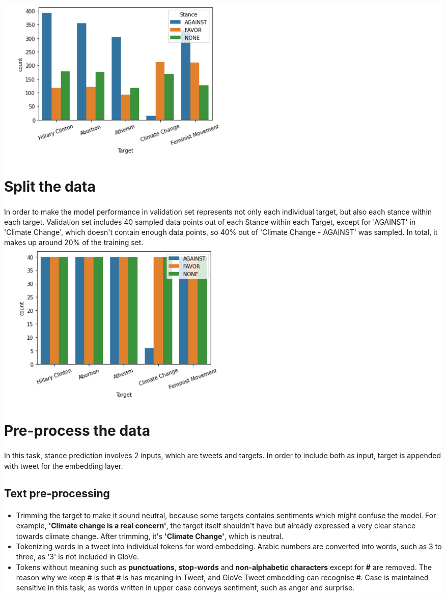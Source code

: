 <img align = "center" width="450" height="300" src="screenshots/within_target_dis.png">

# Split the data
In order to make the model performance in validation set represents not only each individual target, but also each stance within each target. Validation set includes 40 sampled data points out of each Stance within each Target, except for 'AGAINST' in 'Climate Change', which doesn't contain enough data points, so 40% out of 'Climate Change - AGAINST' was sampled. In total, it makes up around 20% of the training set. <br>
<img align = "center" width="450" height="300" src="screenshots/val_dis.png"> 

# Pre-process the data
In this task, stance prediction involves 2 inputs, which are tweets and targets. In order to include both as input, target is appended with tweet for the embedding layer. 
## Text pre-processing 
- Trimming the target to make it sound neutral, because some targets contains sentiments which might confuse the model. For example, **'Climate change is a real concern'**, the target itself shouldn't have but already expressed a very clear stance towards climate change. After trimming, it's **'Climate Change'**, which is neutral.
- Tokenizing words in a tweet into individual tokens for word embedding. Arabic numbers are converted into words, such as 3 to three, as '3' is not included in GloVe. 
- Tokens without meaning such as **punctuations**, **stop-words** and **non-alphabetic characters** except for **#** are removed. The reason why we keep # is that # is has meaning in Tweet, and GloVe Tweet embedding can recognise #. Case is maintained sensitive in this task, as words written in upper case conveys sentiment, such as anger and surprise.
